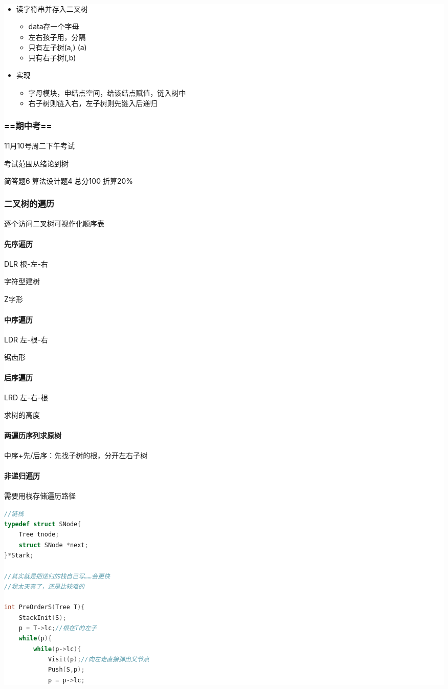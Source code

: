 - 读字符串并存入二叉树

  - data存一个字母
  - 左右孩子用，分隔
  - 只有左子树(a,) (a)
  - 只有右子树(,b)
- 实现
  - 字母模块，申结点空间，给该结点赋值，链入树中
  - 右子树则链入右，左子树则先链入后递归



### ==期中考==

11月10号周二下午考试

考试范围从绪论到树

简答题6 算法设计题4 总分100 折算20%



### 二叉树的遍历

逐个访问二叉树可视作化顺序表

#### 先序遍历

DLR 根-左-右

字符型建树

Z字形

#### 中序遍历

LDR 左-根-右

锯齿形

#### 后序遍历

LRD 左-右-根

求树的高度

#### 两遍历序列求原树

中序+先/后序：先找子树的根，分开左右子树

#### 非递归遍历

需要用栈存储遍历路径

```c++
//链栈
typedef struct SNode{
    Tree tnode;
    struct SNode *next;
}*Stark;

//其实就是把递归的栈自己写……会更快
//我太天真了，还是比较难的

int PreOrderS(Tree T){
	StackInit(S);
    p = T->lc;//根在T的左子
    while(p){
        while(p->lc){
            Visit(p);//向左走直接弹出父节点
            Push(S,p);
            p = p->lc;
```